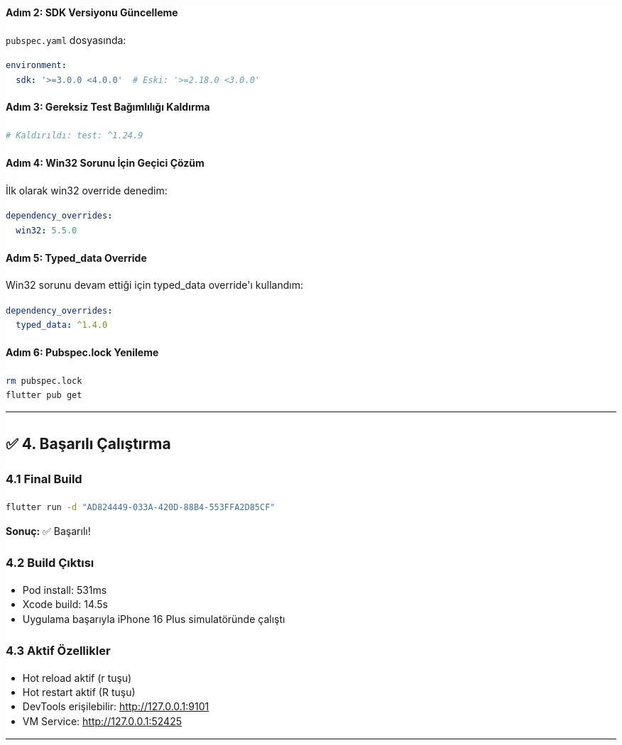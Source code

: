 #### Adım 2: SDK Versiyonu Güncelleme
`pubspec.yaml` dosyasında:
```yaml
environment:
  sdk: '>=3.0.0 <4.0.0'  # Eski: '>=2.18.0 <3.0.0'
```

#### Adım 3: Gereksiz Test Bağımlılığı Kaldırma
```yaml
# Kaldırıldı: test: ^1.24.9
```

#### Adım 4: Win32 Sorunu İçin Geçici Çözüm
İlk olarak win32 override denedim:
```yaml
dependency_overrides:
  win32: 5.5.0
```

#### Adım 5: Typed_data Override
Win32 sorunu devam ettiği için typed_data override'ı kullandım:
```yaml
dependency_overrides:
  typed_data: ^1.4.0
```

#### Adım 6: Pubspec.lock Yenileme
```bash
rm pubspec.lock
flutter pub get
```

---

## ✅ 4. Başarılı Çalıştırma

### 4.1 Final Build
```bash
flutter run -d "AD824449-033A-420D-88B4-553FFA2D85CF"
```

**Sonuç:** ✅ Başarılı!

### 4.2 Build Çıktısı
- Pod install: 531ms
- Xcode build: 14.5s
- Uygulama başarıyla iPhone 16 Plus simulatöründe çalıştı

### 4.3 Aktif Özellikler
- Hot reload aktif (r tuşu)
- Hot restart aktif (R tuşu)
- DevTools erişilebilir: http://127.0.0.1:9101
- VM Service: http://127.0.0.1:52425

---